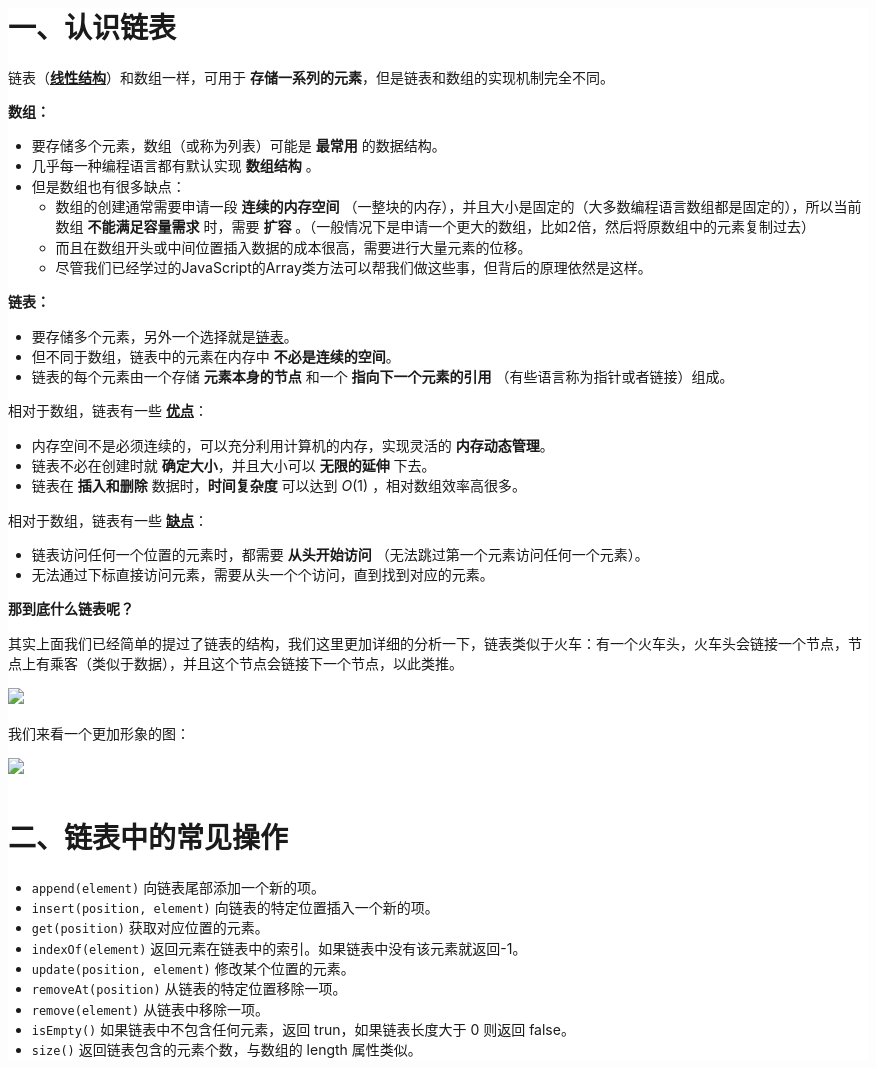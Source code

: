 # 一、认识链表

链表（**<u>线性结构</u>**）和数组一样，可用于 **存储一系列的元素**，但是链表和数组的实现机制完全不同。

**数组：**

- 要存储多个元素，数组（或称为列表）可能是 **最常用** 的数据结构。
- 几乎每一种编程语言都有默认实现 **数组结构** 。
- 但是数组也有很多缺点：
  - 数组的创建通常需要申请一段 **连续的内存空间** （一整块的内存），并且大小是固定的（大多数编程语言数组都是固定的），所以当前数组 **不能满足容量需求** 时，需要 **扩容** 。（一般情况下是申请一个更大的数组，比如2倍，然后将原数组中的元素复制过去）
  - 而且在数组开头或中间位置插入数据的成本很高，需要进行大量元素的位移。
  - 尽管我们已经学过的JavaScript的Array类方法可以帮我们做这些事，但背后的原理依然是这样。

**链表：**

- 要存储多个元素，另外一个选择就是<u>链表</u>。
- 但不同于数组，链表中的元素在内存中 **不必是连续的空间**。
- 链表的每个元素由一个存储 **元素本身的节点** 和一个 **指向下一个元素的引用** （有些语言称为指针或者链接）组成。

相对于数组，链表有一些 <u>**优点**</u>：

- 内存空间不是必须连续的，可以充分利用计算机的内存，实现灵活的 **内存动态管理**。
- 链表不必在创建时就 **确定大小**，并且大小可以 **无限的延伸** 下去。
- 链表在 **插入和删除** 数据时，**时间复杂度** 可以达到 $O(1)$ ，相对数组效率高很多。

相对于数组，链表有一些 <u>**缺点**</u>：

- 链表访问任何一个位置的元素时，都需要 **从头开始访问** （无法跳过第一个元素访问任何一个元素）。
- 无法通过下标直接访问元素，需要从头一个个访问，直到找到对应的元素。

**那到底什么链表呢？**

其实上面我们已经简单的提过了链表的结构，我们这里更加详细的分析一下，链表类似于火车：有一个火车头，火车头会链接一个节点，节点上有乘客（类似于数据），并且这个节点会链接下一个节点，以此类推。

![](E:\远程仓库\DataStructuresAndAlgorithm\IMGS\linked_list_train.png)

我们来看一个更加形象的图：





![](E:\远程仓库\DataStructuresAndAlgorithm\IMGS\linked_list_node.png)

# 二、链表中的常见操作

- `append(element)` 向链表尾部添加一个新的项。
- `insert(position, element)` 向链表的特定位置插入一个新的项。
- `get(position)` 获取对应位置的元素。
- `indexOf(element)` 返回元素在链表中的索引。如果链表中没有该元素就返回-1。
- `update(position, element)` 修改某个位置的元素。
- `removeAt(position)` 从链表的特定位置移除一项。
- `remove(element)` 从链表中移除一项。
- `isEmpty()` 如果链表中不包含任何元素，返回 trun，如果链表长度大于 0 则返回 false。
- `size()` 返回链表包含的元素个数，与数组的 length 属性类似。
